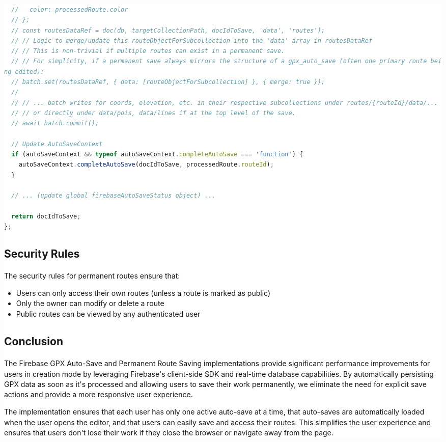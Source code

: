 ```javascript
  //   color: processedRoute.color 
  // };
  // const routesDataRef = doc(db, targetCollectionPath, docIdToSave, 'data', 'routes');
  // // Logic to merge/update this routeObjectForSubcollection into the 'data' array in routesDataRef
  // // This is non-trivial if multiple routes can exist in a permanent save.
  // // For simplicity, if a permanent save always mirrors the structure of a gpx_auto_save (often one primary route being edited):
  // batch.set(routesDataRef, { data: [routeObjectForSubcollection] }, { merge: true }); 
  //
  // // ... batch writes for coords, elevation, etc. in their respective subcollections under routes/{routeId}/data/...
  // // or directly under data/pois, data/lines if at the top level of the save.
  // await batch.commit();

  // Update AutoSaveContext
  if (autoSaveContext && typeof autoSaveContext.completeAutoSave === 'function') {
    autoSaveContext.completeAutoSave(docIdToSave, processedRoute.routeId);
  }
  
  // ... (update global firebaseAutoSaveStatus object) ...

  return docIdToSave;
};
```

## Security Rules

The security rules for permanent routes ensure that:
- Users can only access their own routes (unless a route is marked as public)
- Only the owner can modify or delete a route
- Public routes can be viewed by any authenticated user

## Conclusion

The Firebase GPX Auto-Save and Permanent Route Saving implementations provide significant performance improvements for users in creation mode by leveraging Firebase's client-side SDK and real-time database capabilities. By automatically persisting GPX data as soon as it's processed and allowing users to save their work permanently, we eliminate the need for explicit save actions and provide a more responsive user experience.

The implementation ensures that each user has only one active auto-save at a time, that auto-saves are automatically loaded when the user opens the editor, and that users can easily save and access their routes. This simplifies the user experience and ensures that users don't lose their work if they close the browser or navigate away from the page.
